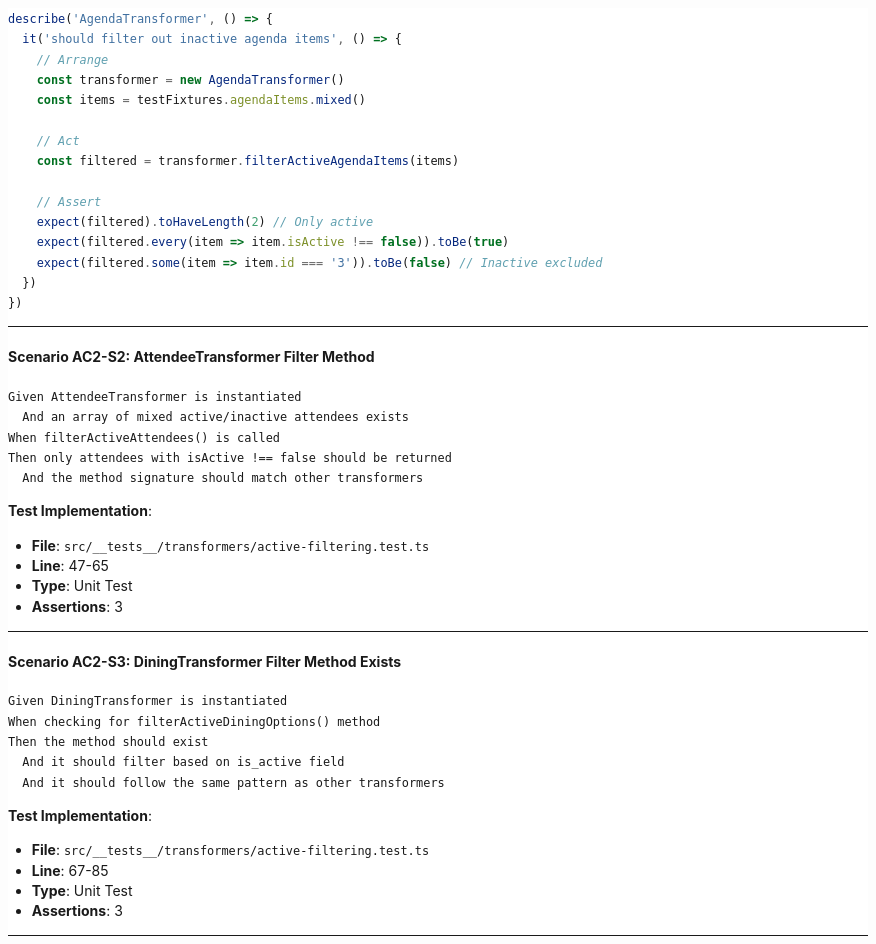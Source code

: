 ```typescript
describe('AgendaTransformer', () => {
  it('should filter out inactive agenda items', () => {
    // Arrange
    const transformer = new AgendaTransformer()
    const items = testFixtures.agendaItems.mixed()
    
    // Act
    const filtered = transformer.filterActiveAgendaItems(items)
    
    // Assert
    expect(filtered).toHaveLength(2) // Only active
    expect(filtered.every(item => item.isActive !== false)).toBe(true)
    expect(filtered.some(item => item.id === '3')).toBe(false) // Inactive excluded
  })
})
```

---

#### Scenario AC2-S2: AttendeeTransformer Filter Method

```gherkin
Given AttendeeTransformer is instantiated
  And an array of mixed active/inactive attendees exists
When filterActiveAttendees() is called
Then only attendees with isActive !== false should be returned
  And the method signature should match other transformers
```

**Test Implementation**:
- **File**: `src/__tests__/transformers/active-filtering.test.ts`
- **Line**: 47-65
- **Type**: Unit Test
- **Assertions**: 3

---

#### Scenario AC2-S3: DiningTransformer Filter Method Exists

```gherkin
Given DiningTransformer is instantiated
When checking for filterActiveDiningOptions() method
Then the method should exist
  And it should filter based on is_active field
  And it should follow the same pattern as other transformers
```

**Test Implementation**:
- **File**: `src/__tests__/transformers/active-filtering.test.ts`
- **Line**: 67-85
- **Type**: Unit Test
- **Assertions**: 3

---